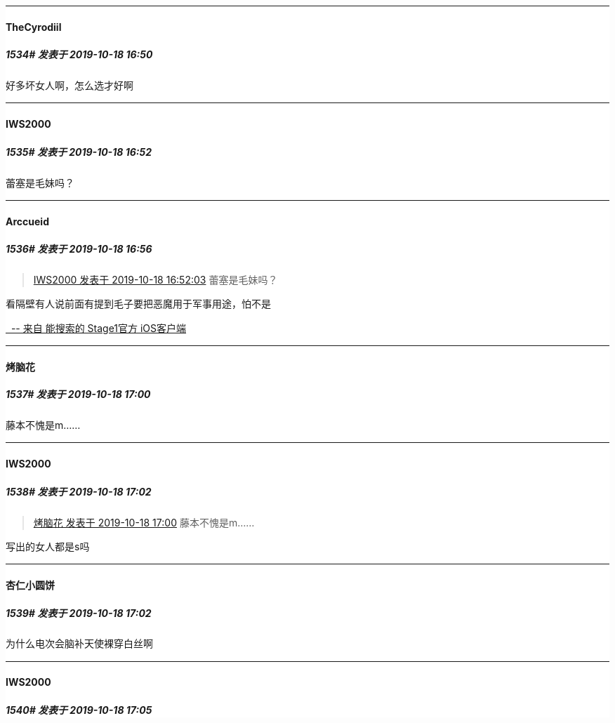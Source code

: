 *****

####  TheCyrodiil  
##### 1534#       发表于 2019-10-18 16:50

好多坏女人啊，怎么选才好啊

*****

####  IWS2000  
##### 1535#       发表于 2019-10-18 16:52

蕾塞是毛妹吗？

*****

####  Arccueid  
##### 1536#       发表于 2019-10-18 16:56

<blockquote><a href="httphttps://bbs.saraba1st.com/2b/forum.php?mod=redirect&amp;goto=findpost&amp;pid=45243182&amp;ptid=1794543" target="_blank">IWS2000 发表于 2019-10-18 16:52:03</a>
蕾塞是毛妹吗？</blockquote>看隔壁有人说前面有提到毛子要把恶魔用于军事用途，怕不是

[  -- 来自 能搜索的 Stage1官方 iOS客户端](https://itunes.apple.com/fi/app/saraba1st/id1221237470?mt=8)

*****

####  烤脑花  
##### 1537#       发表于 2019-10-18 17:00

藤本不愧是m……

*****

####  IWS2000  
##### 1538#       发表于 2019-10-18 17:02

<blockquote><a href="httphttps://bbs.saraba1st.com/2b/forum.php?mod=redirect&amp;goto=findpost&amp;pid=45243275&amp;ptid=1794543" target="_blank">烤脑花 发表于 2019-10-18 17:00</a>
藤本不愧是m……</blockquote>
写出的女人都是s吗

*****

####  杏仁小圆饼  
##### 1539#       发表于 2019-10-18 17:02

为什么电次会脑补天使裸穿白丝啊

*****

####  IWS2000  
##### 1540#       发表于 2019-10-18 17:05
